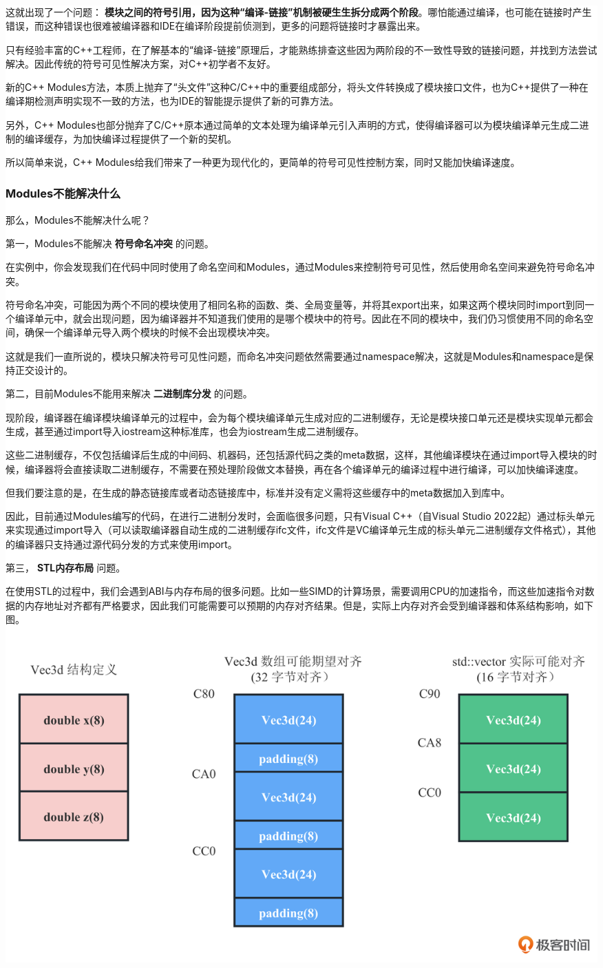 这就出现了一个问题： **模块之间的符号引用，因为这种“编译-链接”机制被硬生生拆分成两个阶段**。哪怕能通过编译，也可能在链接时产生错误，而这种错误也很难被编译器和IDE在编译阶段提前侦测到，更多的问题将链接时才暴露出来。

只有经验丰富的C++工程师，在了解基本的“编译-链接”原理后，才能熟练排查这些因为两阶段的不一致性导致的链接问题，并找到方法尝试解决。因此传统的符号可见性解决方案，对C++初学者不友好。

新的C++ Modules方法，本质上抛弃了“头文件”这种C/C++中的重要组成部分，将头文件转换成了模块接口文件，也为C++提供了一种在编译期检测声明实现不一致的方法，也为IDE的智能提示提供了新的可靠方法。

另外，C++ Modules也部分抛弃了C/C++原本通过简单的文本处理为编译单元引入声明的方式，使得编译器可以为模块编译单元生成二进制的编译缓存，为加快编译过程提供了一个新的契机。

所以简单来说，C++ Modules给我们带来了一种更为现代化的，更简单的符号可见性控制方案，同时又能加快编译速度。

### Modules不能解决什么

那么，Modules不能解决什么呢？

第一，Modules不能解决 **符号命名冲突** 的问题。

在实例中，你会发现我们在代码中同时使用了命名空间和Modules，通过Modules来控制符号可见性，然后使用命名空间来避免符号命名冲突。

符号命名冲突，可能因为两个不同的模块使用了相同名称的函数、类、全局变量等，并将其export出来，如果这两个模块同时import到同一个编译单元中，就会出现问题，因为编译器并不知道我们使用的是哪个模块中的符号。因此在不同的模块中，我们仍习惯使用不同的命名空间，确保一个编译单元导入两个模块的时候不会出现模块冲突。

这就是我们一直所说的，模块只解决符号可见性问题，而命名冲突问题依然需要通过namespace解决，这就是Modules和namespace是保持正交设计的。

第二，目前Modules不能用来解决 **二进制库分发** 的问题。

现阶段，编译器在编译模块编译单元的过程中，会为每个模块编译单元生成对应的二进制缓存，无论是模块接口单元还是模块实现单元都会生成，甚至通过import导入iostream这种标准库，也会为iostream生成二进制缓存。

这些二进制缓存，不仅包括编译后生成的中间码、机器码，还包括源代码之类的meta数据，这样，其他编译模块在通过import导入模块的时候，编译器将会直接读取二进制缓存，不需要在预处理阶段做文本替换，再在各个编译单元的编译过程中进行编译，可以加快编译速度。

但我们要注意的是，在生成的静态链接库或者动态链接库中，标准并没有定义需将这些缓存中的meta数据加入到库中。

因此，目前通过Modules编写的代码，在进行二进制分发时，会面临很多问题，只有Visual C++（自Visual Studio 2022起）通过标头单元来实现通过import导入（可以读取编译器自动生成的二进制缓存ifc文件，ifc文件是VC编译单元生成的标头单元二进制缓存文件格式），其他的编译器只支持通过源代码分发的方式来使用import。

第三， **STL内存布局** 问题。

在使用STL的过程中，我们会遇到ABI与内存布局的很多问题。比如一些SIMD的计算场景，需要调用CPU的加速指令，而这些加速指令对数据的内存地址对齐都有严格要求，因此我们可能需要可以预期的内存对齐结果。但是，实际上内存对齐会受到编译器和体系结构影响，如下图。

![](images/624101/b4284721390d5fe710cc978a0563700d.jpg)
